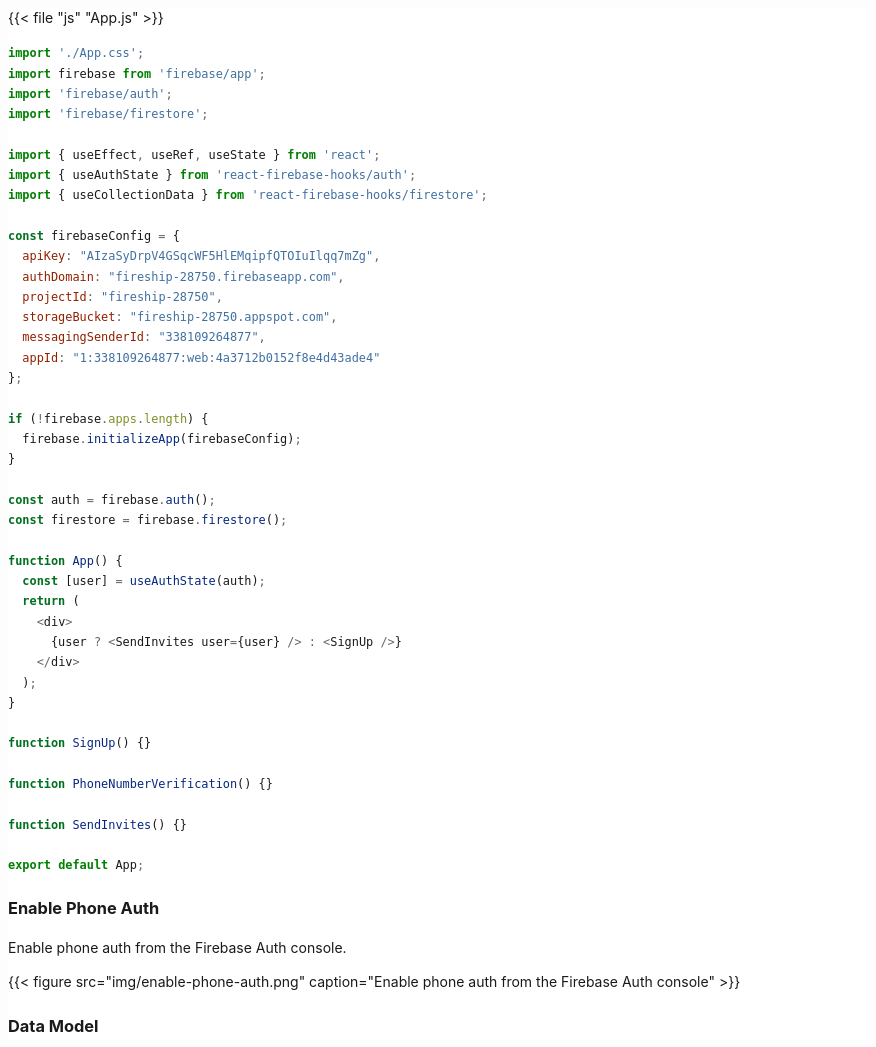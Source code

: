 {{< file "js" "App.js" >}}
```javascript
import './App.css';
import firebase from 'firebase/app';
import 'firebase/auth';
import 'firebase/firestore';

import { useEffect, useRef, useState } from 'react';
import { useAuthState } from 'react-firebase-hooks/auth';
import { useCollectionData } from 'react-firebase-hooks/firestore';

const firebaseConfig = {
  apiKey: "AIzaSyDrpV4GSqcWF5HlEMqipfQTOIuIlqq7mZg",
  authDomain: "fireship-28750.firebaseapp.com",
  projectId: "fireship-28750",
  storageBucket: "fireship-28750.appspot.com",
  messagingSenderId: "338109264877",
  appId: "1:338109264877:web:4a3712b0152f8e4d43ade4"
};

if (!firebase.apps.length) {
  firebase.initializeApp(firebaseConfig);
}

const auth = firebase.auth();
const firestore = firebase.firestore();

function App() {
  const [user] = useAuthState(auth);
  return (
    <div>
      {user ? <SendInvites user={user} /> : <SignUp />}
    </div>
  );
}

function SignUp() {}

function PhoneNumberVerification() {}

function SendInvites() {}

export default App;
```

### Enable Phone Auth

Enable phone auth from the Firebase Auth console.

{{< figure src="img/enable-phone-auth.png" caption="Enable phone auth from the Firebase Auth console" >}}

### Data Model
